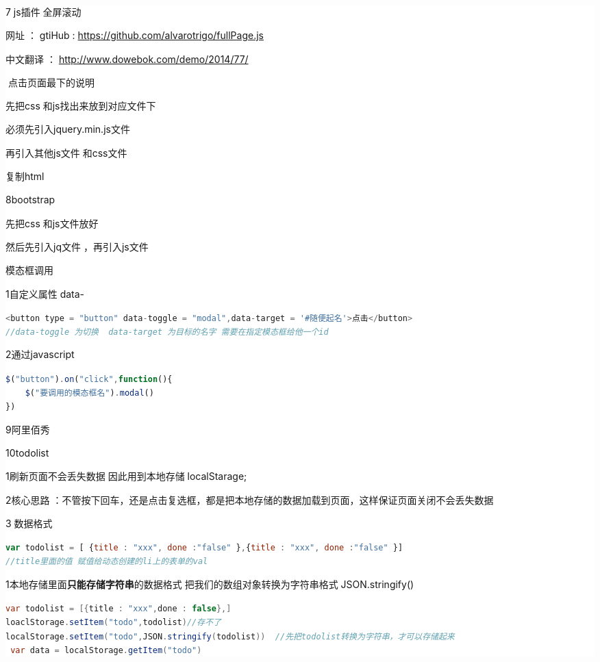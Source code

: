 7 js插件 全屏滚动

 网址 ： gtiHub : https://github.com/alvarotrigo/fullPage.js

中文翻译 ： http://www.dowebok.com/demo/2014/77/

​      点击页面最下的说明

先把css 和js找出来放到对应文件下

必须先引入jquery.min.js文件

再引入其他js文件 和css文件

复制html

 

8bootstrap 

先把css 和js文件放好 

然后先引入jq文件 ，再引入js文件 

模态框调用 

1自定义属性 data-

```javascript	
<button type = "button" data-toggle = "modal",data-target = '#随便起名'>点击</button>
//data-toggle 为切换  data-target 为目标的名字 需要在指定模态框给他一个id 
```





2通过javascript 

```javascript	
$("button").on("click",function(){
    $("要调用的模态框名").modal()
})
```

9阿里佰秀

10todolist

1刷新页面不会丢失数据 因此用到本地存储 localStarage;

2核心思路 ：不管按下回车，还是点击复选框，都是把本地存储的数据加载到页面，这样保证页面关闭不会丢失数据

3   数据格式    

```javascript
var todolist = [ {title : "xxx", done :"false" },{title : "xxx", done :"false" }]
//title里面的值 赋值给动态创建的li上的表单的val
```



  1本地存储里面**只能存储字符串**的数据格式 把我们的数组对象转换为字符串格式 JSON.stringify()

```java	
var todolist = [{title : "xxx",done : false},]
loaclStorage.setItem("todo",todolist)//存不了
localStorage.setItem("todo",JSON.stringify(todolist))  //先把todolist转换为字符串，才可以存储起来  
 var data = localStorage.getItem("todo")
```
